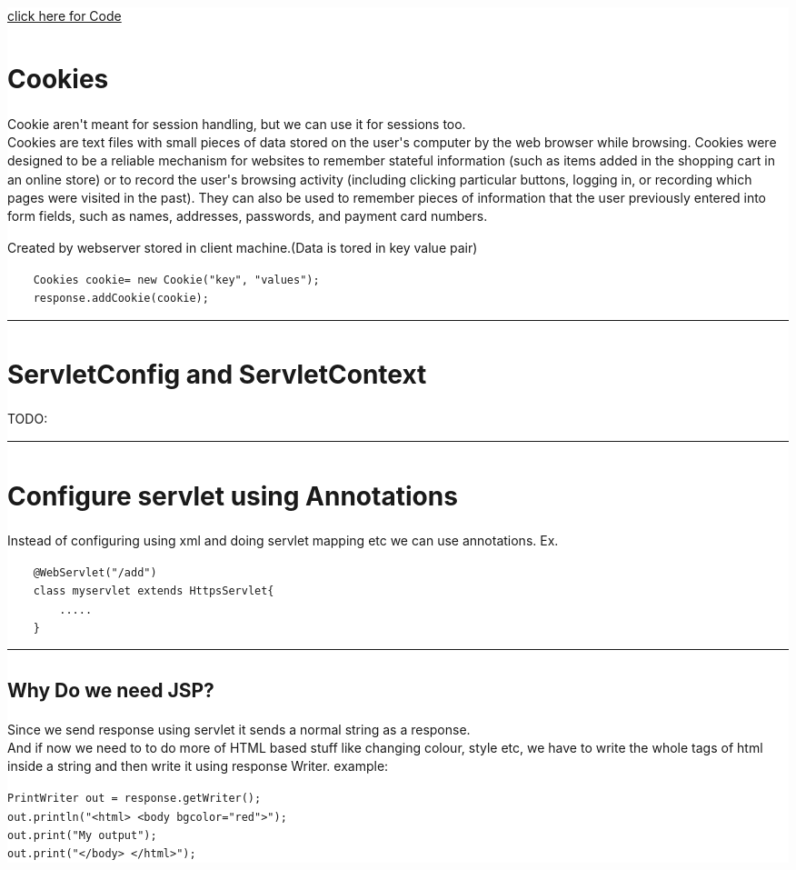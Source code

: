 [click here for Code](https://github.com/rawwkush/Assignment/blob/master/readme/session.md)

# Cookies

Cookie aren't meant for session handling, but we can use it for sessions too.
<br>
Cookies are text files with small pieces of data stored on the user's computer by the web browser while browsing. Cookies were designed to be a reliable mechanism for websites to remember stateful information (such as items added in the shopping cart in an online store) or to record the user's browsing activity (including clicking particular buttons, logging in, or recording which pages were visited in the past). They can also be used to remember pieces of information that the user previously entered into form fields, such as names, addresses, passwords, and payment card numbers.

Created by webserver stored in client machine.(Data is tored in key value pair)

```
    Cookies cookie= new Cookie("key", "values");
    response.addCookie(cookie);
```

---

# ServletConfig and ServletContext

TODO:

---

# Configure servlet using Annotations

Instead of configuring using xml and doing servlet mapping etc we can use annotations. Ex.

```
    @WebServlet("/add")
    class myservlet extends HttpsServlet{
        .....
    }

```

---

## Why Do we need JSP?

Since we send response using servlet it sends a normal string as a response.
<br>
And if now we need to to do more of HTML based stuff like changing colour, style etc, we have to write the whole tags of html inside a string and then write it using response Writer.
example:

```
PrintWriter out = response.getWriter();
out.println("<html> <body bgcolor="red">");
out.print("My output");
out.print("</body> </html>");
```
